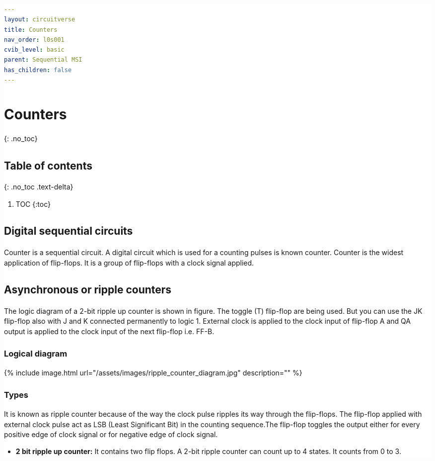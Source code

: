 ```yaml
---
layout: circuitverse
title: Counters
nav_order: l0s001
cvib_level: basic
parent: Sequential MSI
has_children: false
---
```



# Counters
{: .no_toc}


## Table of contents
{: .no_toc .text-delta}

1. TOC
{:toc}


## Digital sequential circuits

Counter is a sequential circuit. A digital circuit which is used for a counting pulses is known counter. Counter is the widest application of flip-flops. It is a group of flip-flops with a clock signal applied.

## Asynchronous or ripple counters

The logic diagram of a 2-bit ripple up counter is shown in figure.
The toggle (T) flip-flop are being used.
But you can use the JK flip-flop also with J and K connected permanently to logic 1.
External clock is applied to the clock input of flip-flop A and QA output is applied to the clock input of the next flip-flop i.e. FF-B.

### Logical diagram

{% include image.html url="/assets/images/ripple_counter_diagram.jpg" description="" %}

<iframe width="100%" height="400px" src="https://circuitverse.org/simulator/embed/43064" id="counter_01" scrolling="no" webkitAllowFullScreen mozAllowFullScreen allowFullScreen></iframe>

### Types
It is known as ripple counter because of the way the clock pulse ripples its way through the flip-flops. The flip-flop applied with external clock pulse act as LSB (Least Significant Bit) in the counting sequence.The flip-flop toggles the output either for every positive edge of clock signal or for negative edge of clock signal.
- **2 bit ripple up counter:** It contains two flip flops. A 2-bit ripple counter can count up to 4 states. It counts from 0 to 3.
